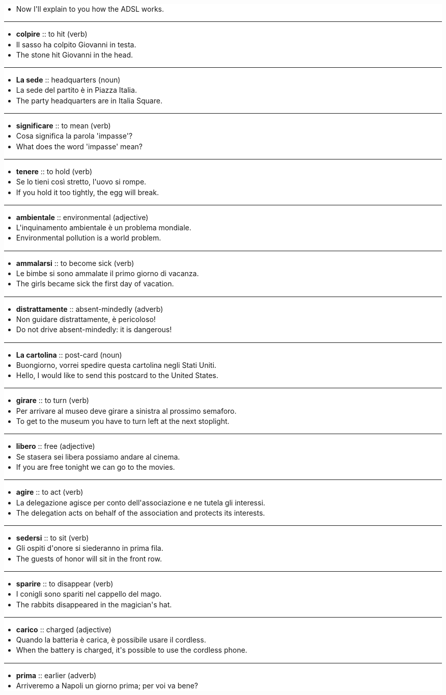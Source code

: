  * Now I'll explain to you how the ADSL works. 
----------
 * **colpire** :: to hit (verb)
 * Il sasso ha colpito Giovanni in testa. 
 * The stone hit Giovanni in the head. 
----------
 * **La sede** :: headquarters (noun)
 * La sede del partito è in Piazza Italia. 
 * The party headquarters are in Italia Square. 
----------
 * **significare** :: to mean (verb)
 * Cosa significa la parola 'impasse'? 
 * What does the word 'impasse' mean? 
----------
 * **tenere** :: to hold (verb)
 * Se lo tieni così stretto, l'uovo si rompe. 
 * If you hold it too tightly, the egg will break. 
----------
 * **ambientale** :: environmental (adjective)
 * L'inquinamento ambientale è un problema mondiale. 
 * Environmental pollution is a world problem. 
----------
 * **ammalarsi** :: to become sick (verb)
 * Le bimbe si sono ammalate il primo giorno di vacanza. 
 * The girls became sick the first day of vacation. 
----------
 * **distrattamente** :: absent-mindedly (adverb)
 * Non guidare distrattamente, è pericoloso! 
 * Do not drive absent-mindedly: it is dangerous! 
----------
 * **La cartolina** :: post-card (noun)
 * Buongiorno, vorrei spedire questa cartolina negli Stati Uniti. 
 * Hello, I would like to send this postcard to the United States. 
----------
 * **girare** :: to turn (verb)
 * Per arrivare al museo deve girare a sinistra al prossimo semaforo. 
 * To get to the museum you have to turn left at the next stoplight. 
----------
 * **libero** :: free (adjective)
 * Se stasera sei libera possiamo andare al cinema. 
 * If you are free tonight we can go to the movies. 
----------
 * **agire** :: to act (verb)
 * La delegazione agisce per conto dell'associazione e ne tutela gli interessi. 
 * The delegation acts on behalf of the association and protects its interests. 
----------
 * **sedersi** :: to sit (verb)
 * Gli ospiti d'onore si siederanno in prima fila. 
 * The guests of honor will sit in the front row. 
----------
 * **sparire** :: to disappear (verb)
 * I conigli sono spariti nel cappello del mago. 
 * The rabbits disappeared in the magician's hat. 
----------
 * **carico** :: charged (adjective)
 * Quando la batteria è carica, è possibile usare il cordless. 
 * When the battery is charged, it's possible to use the cordless phone. 
----------
 * **prima** :: earlier (adverb)
 * Arriveremo a Napoli un giorno prima; per voi va bene? 
